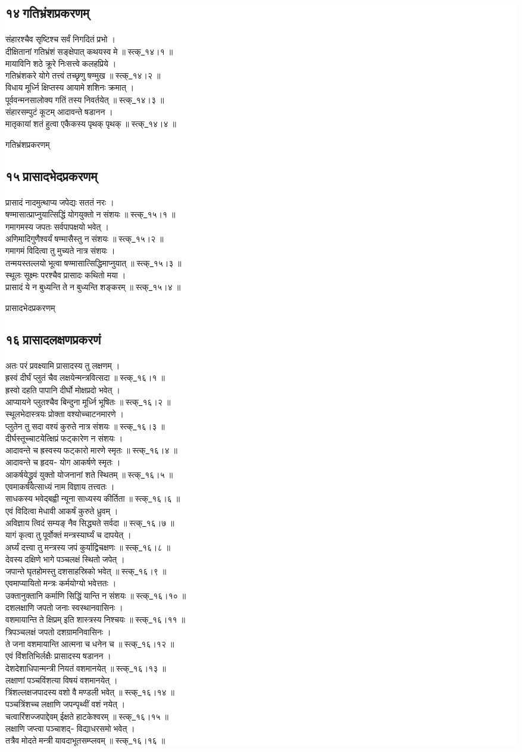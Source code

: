 ## १४ गतिभ्रंशप्रकरणम्
संहारश्चैव सृष्टिश्च सर्वं निगदितं प्रभो ।  
दीक्षितानां गतिभ्रंशं सङ्क्षेपात् कथयस्व मे ॥ स्त्क्_१४।१ ॥  
मायाविनि शठे क्रूरे निःसत्त्वे कलहप्रिये ।  
गतिभ्रंशकरे योगे तत्त्वं तच्छृणु षण्मुख ॥ स्त्क्_१४।२ ॥  
विधाय मूर्ध्नि क्षिप्तस्य आयामे शशिनः क्रमात् ।  
पूर्ववन्मनसालोक्य गतिं तस्य निवर्तयेत् ॥ स्त्क्_१४।३ ॥  
संहारसम्पुटं कूटम् आदावन्ते षडानन ।  
मातृकायां शतं हुत्वा एकैकस्य पृथक् पृथक् ॥ स्त्क्_१४।४ ॥  
    
गतिभ्रंशप्रकरणम्

## १५ प्रासादभेदप्रकरणम्
प्रासादं नादमुत्थाप्य जपेद्यः सततं नरः ।  
षण्मासात्प्राप्नुयात्सिद्धिं योगयुक्तो न संशयः ॥ स्त्क्_१५।१ ॥  
गमागमस्य जपतः सर्वपापक्षयो भवेत् ।  
अणिमादिगुणैश्वर्यं षण्मासैस्तु न संशयः ॥ स्त्क्_१५।२ ॥  
गमागमं विदित्वा तु मुच्यते नात्र संशयः ।  
तन्मयस्तल्लयो भूत्वा षण्मासात्सिद्धिमाप्नुयात् ॥ स्त्क्_१५।३ ॥  
स्थूलः सूक्ष्मः परश्चैव प्रासादः कथितो मया ।  
प्रासादं ये न बुध्यन्ति ते न बुध्यन्ति शङ्करम् ॥ स्त्क्_१५।४ ॥  
    
प्रासादभेदप्रकरणम्

## १६ प्रासादलक्षणप्रकरणं
अतः परं प्रवक्ष्यामि प्रासादस्य तु लक्षणम् ।  
ह्रस्वं दीर्घं प्लुतं चैव लक्षयेन्मन्त्रवित्सदा ॥ स्त्क्_१६।१ ॥  
ह्रस्वो दहति पापानि दीर्घो मोक्षप्रदो भवेत् ।  
आप्यायने प्लुतश्चैव बिन्दुना मूर्ध्नि भूषितः ॥ स्त्क्_१६।२ ॥  
स्थूलभेदास्त्रयः प्रोक्ता वश्योच्चाटनमारणे ।  
प्लुतेन तु सदा वश्यं कुरुते नात्र संशयः ॥ स्त्क्_१६।३ ॥  
दीर्घस्तूच्चाटयेत्क्षिप्रं फट्कारेण न संशयः ।  
आदावन्ते च ह्रस्वस्य फट्कारो मारणे स्मृतः ॥ स्त्क्_१६।४ ॥  
आदावन्ते च हृदय- योग आकर्षणे स्मृतः ।  
आकर्षयेद्ध्रुवं युक्तो योजनानां शते स्थितम् ॥ स्त्क्_१६।५ ॥  
एवमाकर्षयेत्साध्यं नाम विज्ञाय तत्त्वतः ।  
साधकस्य भवेद्बह्वी न्यूना साध्यस्य कीर्तिता ॥ स्त्क्_१६।६ ॥  
एवं विदित्वा मेधावी आकर्षं कुरुते ध्रुवम् ।  
अविज्ञाय त्विदं सम्यङ् नैव सिद्ध्यते सर्वदा ॥ स्त्क्_१६।७ ॥  
यागं कृत्वा तु पूर्वोक्तं मन्त्रस्यार्घ्यं च दापयेत् ।  
अर्घ्यं दत्त्वा तु मन्त्रस्य जपं कुर्याद्विचक्षणः ॥ स्त्क्_१६।८ ॥  
देवस्य दक्षिणे भागे पञ्चलक्षं स्थितो जपेत् ।  
जपान्ते घृतहोमस्तु दशसाहस्रिको भवेत् ॥ स्त्क्_१६।९ ॥  
एवमाप्यायितो मन्त्रः कर्मयोग्यो भवेत्ततः ।  
उक्तानुक्तानि कर्माणि सिद्धिं यान्ति न संशयः ॥ स्त्क्_१६।१० ॥  
दशलक्षाणि जपतो जनाः स्वस्थानवासिनः ।  
वशमायान्ति ते क्षिप्रम् इति शास्त्रस्य निश्चयः ॥ स्त्क्_१६।११ ॥  
त्रिपञ्चलक्षं जपतो दशग्रामनिवासिनः ।  
ते जना वशमायान्ति आत्मना च धनेन च ॥ स्त्क्_१६।१२ ॥  
एवं विंशतिभिर्लक्षैः प्रासादस्य षडानन ।  
देशदेशाधिपान्मन्त्री नियतं वशमानयेत् ॥ स्त्क्_१६।१३ ॥  
लक्षाणां पञ्चविंशत्या विषयं वशमानयेत् ।  
त्रिंशल्लक्षजपादस्य वशो वै मण्डली भवेत् ॥ स्त्क्_१६।१४ ॥  
पञ्चत्रिंशच्च लक्षाणि जपन्पृथ्वीं वशं नयेत् ।  
चत्वारिंशज्जपाद्देवम् ईक्षते हाटकेश्वरम् ॥ स्त्क्_१६।१५ ॥  
लक्षाणि जप्त्वा पञ्चाशद्- विद्याधरसमो भवेत् ।  
तत्रैव मोदते मन्त्री यावदाभूतसम्प्लवम् ॥ स्त्क्_१६।१६ ॥  
    